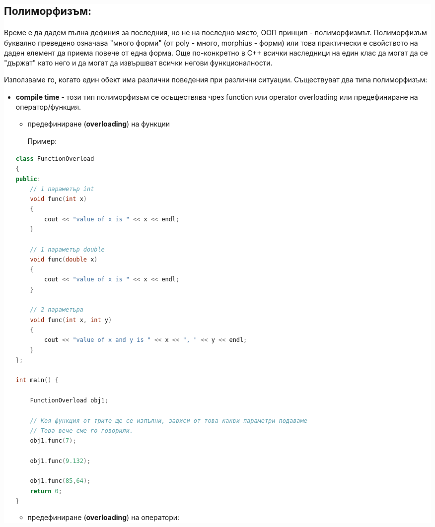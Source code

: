 ## Полиморфизъм:

Време е да дадем пълна дефиния за последния, но не на последно място, ООП принцип - полиморфизмът. Полиморфизъм буквално преведено означава "много форми" (от poly - много, morphius - форми) или това практически е свойството на даден елемент да приема повече от една форма. Още по-конкретно в C++ всички наследници на един клас да могат да се "държат" като него и да могат да извършват всички негови функционалности.

Използваме го, когато един обект има различни поведения при различни ситуации.
Съществуват два типа полиморфизъм:
- **compile time** - този тип полиморфизъм се осъществява чрез function или operator overloading или предефиниране на оператор/функция.
	- предефиниране (**overloading**) на функции
		
        Пример:
    ```C++
	class FunctionOverload
    {
    public:
        // 1 параметър int
        void func(int x)
        {
            cout << "value of x is " << x << endl;
        }
        
        // 1 параметър double
        void func(double x)
        {
            cout << "value of x is " << x << endl;
        }
        
        // 2 параметъра
        void func(int x, int y)
        {
            cout << "value of x and y is " << x << ", " << y << endl;
        }
    };
  
    int main() {
        
        FunctionOverload obj1;
        
        // Коя функция от трите ще се изпълни, зависи от това какви параметри подаваме
        // Това вече сме го говорили.
        obj1.func(7);
        
        obj1.func(9.132);
        
        obj1.func(85,64);
        return 0;
    }	
    ```
	
	- предефиниране (**overloading**) на оператори:
